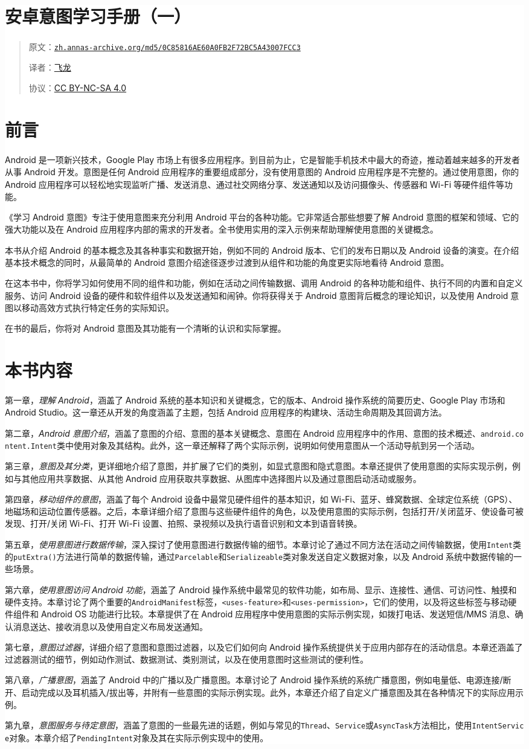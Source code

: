 # 安卓意图学习手册（一）

> 原文：[`zh.annas-archive.org/md5/0C85816AE60A0FB2F72BC5A43007FCC3`](https://zh.annas-archive.org/md5/0C85816AE60A0FB2F72BC5A43007FCC3)
> 
> 译者：[飞龙](https://github.com/wizardforcel)
> 
> 协议：[CC BY-NC-SA 4.0](http://creativecommons.org/licenses/by-nc-sa/4.0/)

# 前言

Android 是一项新兴技术，Google Play 市场上有很多应用程序。到目前为止，它是智能手机技术中最大的奇迹，推动着越来越多的开发者从事 Android 开发。意图是任何 Android 应用程序的重要组成部分，没有使用意图的 Android 应用程序是不完整的。通过使用意图，你的 Android 应用程序可以轻松地实现监听广播、发送消息、通过社交网络分享、发送通知以及访问摄像头、传感器和 Wi-Fi 等硬件组件等功能。

《学习 Android 意图》专注于使用意图来充分利用 Android 平台的各种功能。它非常适合那些想要了解 Android 意图的框架和领域、它的强大功能以及在 Android 应用程序内部的需求的开发者。全书使用实用的深入示例来帮助理解使用意图的关键概念。

本书从介绍 Android 的基本概念及其各种事实和数据开始，例如不同的 Android 版本、它们的发布日期以及 Android 设备的演变。在介绍基本技术概念的同时，从最简单的 Android 意图介绍途径逐步过渡到从组件和功能的角度更实际地看待 Android 意图。

在这本书中，你将学习如何使用不同的组件和功能，例如在活动之间传输数据、调用 Android 的各种功能和组件、执行不同的内置和自定义服务、访问 Android 设备的硬件和软件组件以及发送通知和闹钟。你将获得关于 Android 意图背后概念的理论知识，以及使用 Android 意图以移动高效方式执行特定任务的实际知识。

在书的最后，你将对 Android 意图及其功能有一个清晰的认识和实际掌握。

# 本书内容

第一章，*理解 Android*，涵盖了 Android 系统的基本知识和关键概念，它的版本、Android 操作系统的简要历史、Google Play 市场和 Android Studio。这一章还从开发的角度涵盖了主题，包括 Android 应用程序的构建块、活动生命周期及其回调方法。

第二章，*Android 意图介绍*，涵盖了意图的介绍、意图的基本关键概念、意图在 Android 应用程序中的作用、意图的技术概述、`android.content.Intent`类中使用对象及其结构。此外，这一章还解释了两个实际示例，说明如何使用意图从一个活动导航到另一个活动。

第三章，*意图及其分类*，更详细地介绍了意图，并扩展了它们的类别，如显式意图和隐式意图。本章还提供了使用意图的实际实现示例，例如与其他应用共享数据、从其他 Android 应用获取共享数据、从图库中选择图片以及通过意图启动活动或服务。

第四章，*移动组件的意图*，涵盖了每个 Android 设备中最常见硬件组件的基本知识，如 Wi-Fi、蓝牙、蜂窝数据、全球定位系统（GPS）、地磁场和运动位置传感器。之后，本章详细介绍了意图与这些硬件组件的角色，以及使用意图的实际示例，包括打开/关闭蓝牙、使设备可被发现、打开/关闭 Wi-Fi、打开 Wi-Fi 设置、拍照、录视频以及执行语音识别和文本到语音转换。

第五章，*使用意图进行数据传输*，深入探讨了使用意图进行数据传输的细节。本章讨论了通过不同方法在活动之间传输数据，使用`Intent`类的`putExtra()`方法进行简单的数据传输，通过`Parcelable`和`Serializeable`类对象发送自定义数据对象，以及 Android 系统中数据传输的一些场景。

第六章，*使用意图访问 Android 功能*，涵盖了 Android 操作系统中最常见的软件功能，如布局、显示、连接性、通信、可访问性、触摸和硬件支持。本章讨论了两个重要的`AndroidManifest`标签，`<uses-feature>`和`<uses-permission>`，它们的使用，以及将这些标签与移动硬件组件和 Android OS 功能进行比较。本章提供了在 Android 应用程序中使用意图的实际示例实现，如拨打电话、发送短信/MMS 消息、确认消息送达、接收消息以及使用自定义布局发送通知。

第七章，*意图过滤器*，详细介绍了意图和意图过滤器，以及它们如何向 Android 操作系统提供关于应用内部存在的活动信息。本章还涵盖了过滤器测试的细节，例如动作测试、数据测试、类别测试，以及在使用意图时这些测试的便利性。

第八章，*广播意图*，涵盖了 Android 中的广播以及广播意图。本章讨论了 Android 操作系统的系统广播意图，例如电量低、电源连接/断开、启动完成以及耳机插入/拔出等，并附有一些意图的实际示例实现。此外，本章还介绍了自定义广播意图及其在各种情况下的实际应用示例。

第九章，*意图服务与待定意图*，涵盖了意图的一些最先进的话题，例如与常见的`Thread`、`Service`或`AsyncTask`方法相比，使用`IntentService`对象。本章介绍了`PendingIntent`对象及其在实际示例实现中的使用。
